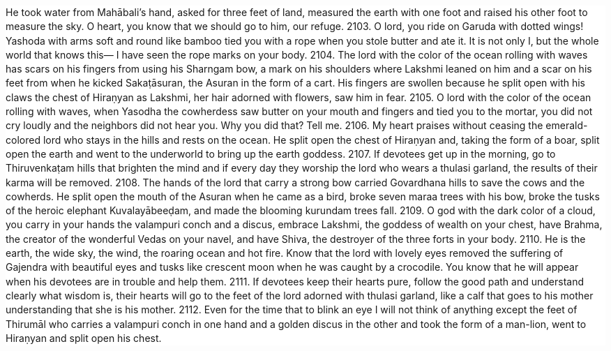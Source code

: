 He took water from Mahābali’s hand,
asked for three feet of land,
measured the earth with one foot
and raised his other foot to measure the sky.
O heart, you know that we should go to him, our refuge.
2103. O lord, you ride on Garuda with dotted wings!
Yashoda with arms soft and round like bamboo
tied you with a rope when you stole butter and ate it.
It is not only I, but the whole world that knows this—
I have seen the rope marks on your body.
2104. The lord with the color of the ocean rolling with waves
has scars on his fingers from using his Sharngam bow,
a mark on his shoulders where Lakshmi leaned on him
and a scar on his feet from when he kicked Sakaṭāsuran,
the Asuran in the form of a cart.
His fingers are swollen
because he split open with his claws the chest of Hiraṇyan
as Lakshmi, her hair adorned with flowers, saw him in fear.
2105. O lord with the color of the ocean rolling with waves,
when Yasodha the cowherdess saw butter on your mouth and fingers
and tied you to the mortar, you did not cry loudly
and the neighbors did not hear you.
Why you did that? Tell me.
2106. My heart praises without ceasing the emerald-colored lord
who stays in the hills and rests on the ocean.
He split open the chest of Hiraṇyan
and, taking the form of a boar, split open the earth
and went to the underworld to bring up the earth goddess.
2107. If devotees get up in the morning,
go to Thiruvenkaṭam hills that brighten the mind
and if every day they worship the lord who wears a thulasi garland,
the results of their karma will be removed.
2108. The hands of the lord that carry a strong bow
carried Govardhana hills to save the cows and the cowherds.
He split open the mouth of the Asuran when he came as a bird,
broke seven maraa trees with his bow,
broke the tusks of the heroic elephant Kuvalayābeeḍam,
and made the blooming kurundam trees fall.
2109. O god with the dark color of a cloud,
you carry in your hands the valampuri conch and a discus,
embrace Lakshmi, the goddess of wealth on your chest,
have Brahma, the creator of the wonderful Vedas on your navel,
and have Shiva, the destroyer of the three forts in your body.
2110. He is the earth, the wide sky, the wind,
the roaring ocean and hot fire.
Know that the lord with lovely eyes
removed the suffering of Gajendra
with beautiful eyes and tusks like crescent moon
when he was caught by a crocodile.
You know that he will appear when his devotees are in trouble
and help them.
2111. If devotees keep their hearts pure,
follow the good path
and understand clearly what wisdom is,
their hearts will go to the feet of the lord
adorned with thulasi garland,
like a calf that goes to his mother
understanding that she is his mother.
2112. Even for the time that to blink an eye
I will not think of anything except the feet of Thirumāl
who carries a valampuri conch in one hand
and a golden discus in the other
and took the form of a man-lion,
went to Hiraṇyan and split open his chest.